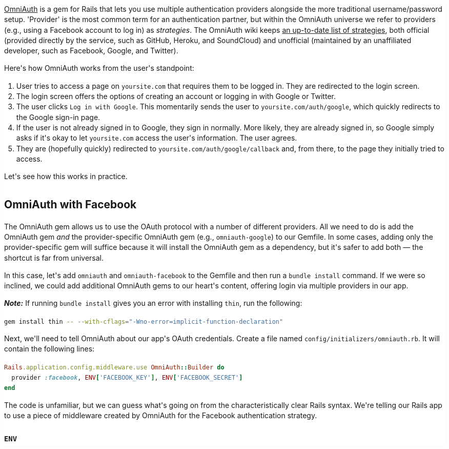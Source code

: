 [OmniAuth][omniauth] is a gem for Rails that lets you use multiple authentication providers alongside the more traditional username/password setup. 'Provider' is the most common term for an authentication partner, but within the OmniAuth universe we refer to providers (e.g., using a Facebook account to log in) as _strategies_. The OmniAuth wiki keeps [an up-to-date list of strategies][list_of_strategies], both official (provided directly by the service, such as GitHub, Heroku, and SoundCloud) and unofficial (maintained by an unaffiliated developer, such as Facebook, Google, and Twitter).

Here's how OmniAuth works from the user's standpoint:
  1. User tries to access a page on `yoursite.com` that requires them to be logged in. They are redirected to the login screen.
  2. The login screen offers the options of creating an account or logging in with Google or Twitter.
  3. The user clicks `Log in with Google`. This momentarily sends the user to `yoursite.com/auth/google`, which quickly redirects to the Google sign-in page.
  4. If the user is not already signed in to Google, they sign in normally. More likely, they are already signed in, so Google simply asks if it's okay to let `yoursite.com` access the user's information. The user agrees.
  5. They are (hopefully quickly) redirected to `yoursite.com/auth/google/callback` and, from there, to the page they initially tried to access.

Let's see how this works in practice.

## OmniAuth with Facebook

The OmniAuth gem allows us to use the OAuth protocol with a number of different providers. All we need to do is add the OmniAuth gem *and* the provider-specific OmniAuth gem (e.g., `omniauth-google`) to our Gemfile. In some cases, adding only the provider-specific gem will suffice because it will install the OmniAuth gem as a dependency, but it's safer to add both — the shortcut is far from universal.

In this case, let's add `omniauth` and `omniauth-facebook` to the Gemfile and then run a `bundle install` command. If we were so inclined, we could add additional OmniAuth gems to our heart's content, offering login via multiple providers in our app.

***Note:*** If running `bundle install` gives you an error with installing `thin`, run the following:

```sh
gem install thin -- --with-cflags="-Wno-error=implicit-function-declaration"
```

Next, we'll need to tell OmniAuth about our app's OAuth credentials. Create a file named `config/initializers/omniauth.rb`. It will contain the following lines:

```ruby
Rails.application.config.middleware.use OmniAuth::Builder do
  provider :facebook, ENV['FACEBOOK_KEY'], ENV['FACEBOOK_SECRET']
end
```

The code is unfamiliar, but we can guess what's going on from the characteristically clear Rails syntax. We're telling our Rails app to use a piece of middleware created by OmniAuth for the Facebook authentication strategy.

### `ENV`


[ip_geolocation]: https://en.wikipedia.org/wiki/Geolocation
[ip_fingerprinting]: https://en.wikipedia.org/wiki/TCP/IP_stack_fingerprinting
[CAPTCHA]: https://en.wikipedia.org/wiki/CAPTCHA
[yak]: https://en.wiktionary.org/wiki/yak_shaving
[omniauth]: https://github.com/intridea/omniauth
[list_of_strategies]: https://github.com/omniauth/omniauth/wiki/List-of-Strategies